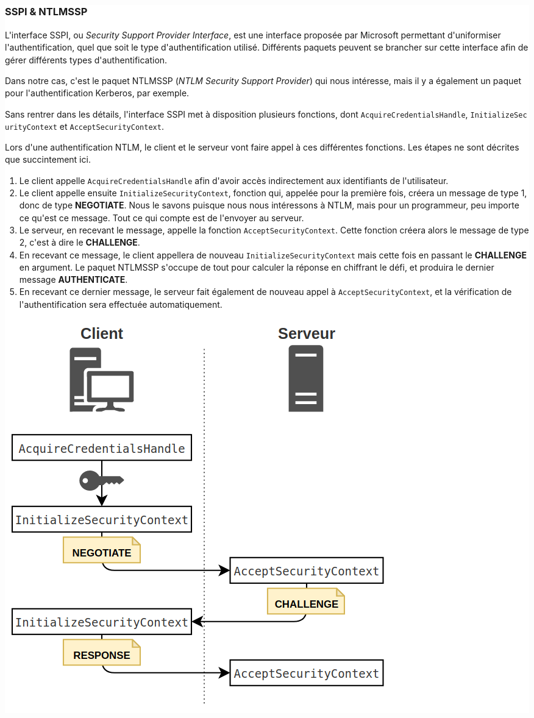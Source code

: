 ### SSPI & NTLMSSP

L'interface SSPI, ou *Security Support Provider Interface*, est une interface proposée par Microsoft permettant d'uniformiser l'authentification, quel que soit le type d'authentification utilisé. Différents paquets peuvent se brancher sur cette interface afin de gérer différents types d'authentification.

Dans notre cas, c'est le paquet NTLMSSP (*NTLM Security Support Provider*) qui nous intéresse, mais il y a également un paquet pour l'authentification Kerberos, par exemple.

Sans rentrer dans les détails, l'interface SSPI met à disposition plusieurs fonctions, dont `AcquireCredentialsHandle`, `InitializeSecurityContext` et `AcceptSecurityContext`.

Lors d'une authentification NTLM, le client et le serveur vont faire appel à ces différentes fonctions. Les étapes ne sont décrites que succintement ici.

1. Le client appelle `AcquireCredentialsHandle` afin d'avoir accès indirectement aux identifiants de l'utilisateur.
2. Le client appelle ensuite `InitializeSecurityContext`, fonction qui, appelée pour la première fois, créera un message de type 1, donc de type **NEGOTIATE**. Nous le savons puisque nous nous intéressons à NTLM, mais pour un programmeur, peu importe ce qu'est ce message. Tout ce qui compte est de l'envoyer au serveur.
3. Le serveur, en recevant le message, appelle la fonction `AcceptSecurityContext`. Cette fonction créera alors le message de type 2, c'est à dire le **CHALLENGE**.
4. En recevant ce message, le client appellera de nouveau `InitializeSecurityContext` mais cette fois en passant le **CHALLENGE** en argument. Le paquet NTLMSSP s'occupe de tout pour calculer la réponse en chiffrant le défi, et produira le dernier message **AUTHENTICATE**.
5. En recevant ce dernier message, le serveur fait également de nouveau appel à `AcceptSecurityContext`, et la vérification de l'authentification sera effectuée automatiquement.

[![NTLMSSP](/assets/uploads/2020/03/ntlm_ssp.png)](/assets/uploads/2020/03/ntlm_ssp.png)
